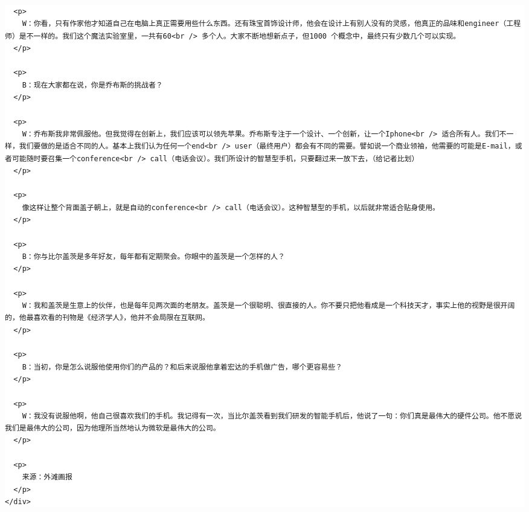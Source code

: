       <p>
        W：你看，只有作家他才知道自己在电脑上真正需要用些什么东西。还有珠宝首饰设计师，他会在设计上有别人没有的灵感，他真正的品味和engineer（工程师）是不一样的。我们这个魔法实验室里，一共有60<br /> 多个人。大家不断地想新点子，但1000 个概念中，最终只有少数几个可以实现。
      </p>
      
      <p>
        B：现在大家都在说，你是乔布斯的挑战者？
      </p>
      
      <p>
        W：乔布斯我非常佩服他。但我觉得在创新上，我们应该可以领先苹果。乔布斯专注于一个设计、一个创新，让一个Iphone<br /> 适合所有人。我们不一样，我们要做的是适合不同的人。基本上我们认为任何一个end<br /> user（最终用户）都会有不同的需要。譬如说一个商业领袖，他需要的可能是E-mail，或者可能随时要召集一个conference<br /> call（电话会议）。我们所设计的智慧型手机，只要翻过来一放下去，（给记者比划）
      </p>
      
      <p>
        像这样让整个背面盖子朝上，就是自动的conference<br /> call（电话会议）。这种智慧型的手机，以后就非常适合贴身使用。
      </p>
      
      <p>
        B：你与比尔盖茨是多年好友，每年都有定期聚会。你眼中的盖茨是一个怎样的人？
      </p>
      
      <p>
        W：我和盖茨是生意上的伙伴，也是每年见两次面的老朋友。盖茨是一个很聪明、很直接的人。你不要只把他看成是一个科技天才，事实上他的视野是很开阔的，他最喜欢看的刊物是《经济学人》，他并不会局限在互联网。
      </p>
      
      <p>
        B：当初，你是怎么说服他使用你们的产品的？和后来说服他拿着宏达的手机做广告，哪个更容易些？
      </p>
      
      <p>
        W：我没有说服他啊，他自己很喜欢我们的手机。我记得有一次，当比尔盖茨看到我们研发的智能手机后，他说了一句：你们真是最伟大的硬件公司。他不愿说我们是最伟大的公司，因为他理所当然地认为微软是最伟大的公司。
      </p>
      
      <p>
        来源：外滩画报
      </p>
    </div>
  </div>
</div>